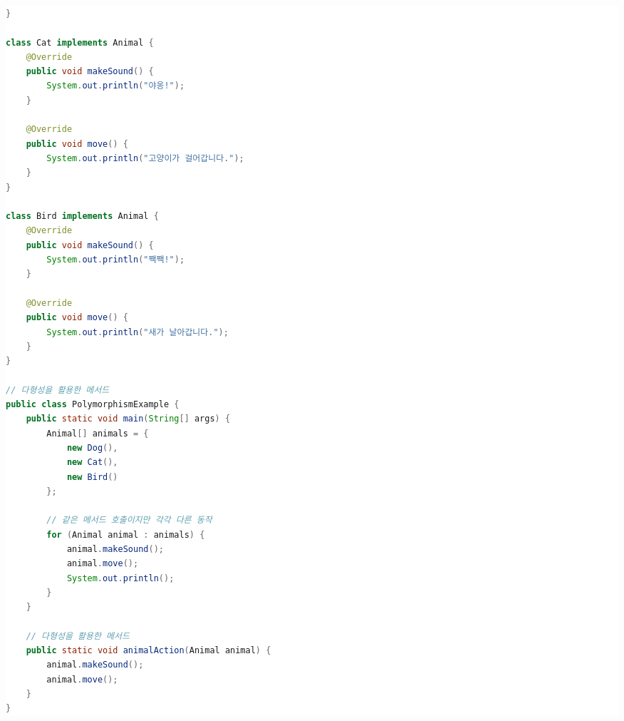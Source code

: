```java
}

class Cat implements Animal {
    @Override
    public void makeSound() {
        System.out.println("야옹!");
    }

    @Override
    public void move() {
        System.out.println("고양이가 걸어갑니다.");
    }
}

class Bird implements Animal {
    @Override
    public void makeSound() {
        System.out.println("짹짹!");
    }

    @Override
    public void move() {
        System.out.println("새가 날아갑니다.");
    }
}

// 다형성을 활용한 메서드
public class PolymorphismExample {
    public static void main(String[] args) {
        Animal[] animals = {
            new Dog(),
            new Cat(),
            new Bird()
        };

        // 같은 메서드 호출이지만 각각 다른 동작
        for (Animal animal : animals) {
            animal.makeSound();
            animal.move();
            System.out.println();
        }
    }

    // 다형성을 활용한 메서드
    public static void animalAction(Animal animal) {
        animal.makeSound();
        animal.move();
    }
}
```
